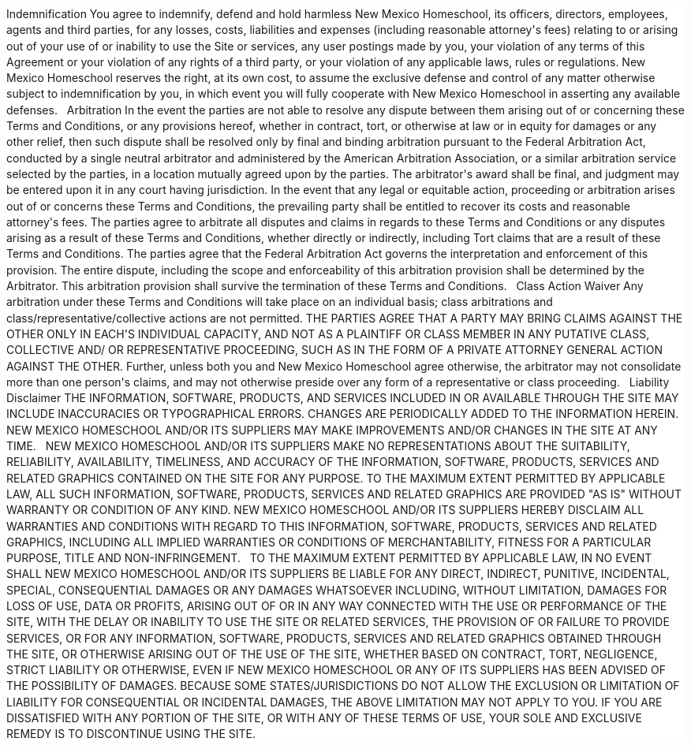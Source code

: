 Indemnification 
You agree to indemnify, defend and hold harmless New Mexico Homeschool, its officers, directors, employees, agents and third parties, for any losses, costs, liabilities and expenses (including reasonable attorney's fees) relating to or arising out of your use of or inability to use the Site or services, any user postings made by you, your violation of any terms of this Agreement or your violation of any rights of a third party, or your violation of any applicable laws, rules or regulations. New Mexico Homeschool reserves the right, at its own cost, to assume the exclusive defense and control of any matter otherwise subject to indemnification by you, in which event you will fully cooperate with New Mexico Homeschool in asserting any available defenses. 
  
Arbitration 
In the event the parties are not able to resolve any dispute between them arising out of or concerning these Terms and Conditions, or any provisions hereof, whether in contract, tort, or otherwise at law or in equity for damages or any other relief, then such dispute shall be resolved only by final and binding arbitration pursuant to the Federal Arbitration Act, conducted by a single neutral arbitrator and administered by the American Arbitration Association, or a similar arbitration service selected by the parties, in a location mutually agreed upon by the parties. The arbitrator's award shall be final, and judgment may be entered upon it in any court having jurisdiction. In the event that any legal or equitable action, proceeding or arbitration arises out of or concerns these Terms and Conditions, the prevailing party shall be entitled to recover its costs and reasonable attorney's fees. The parties agree to arbitrate all disputes and claims in regards to these Terms and Conditions or any disputes arising as a result of these Terms and Conditions, whether directly or indirectly, including Tort claims that are a result of these Terms and Conditions. The parties agree that the Federal Arbitration Act governs the interpretation and enforcement of this provision. The entire dispute, including the scope and enforceability of this arbitration provision shall be determined by the Arbitrator. This arbitration provision shall survive the termination of these Terms and Conditions. 
  
Class Action Waiver 
Any arbitration under these Terms and Conditions will take place on an individual basis; class arbitrations and class/representative/collective actions are not permitted. THE PARTIES AGREE THAT A PARTY MAY BRING CLAIMS AGAINST THE OTHER ONLY IN EACH'S INDIVIDUAL CAPACITY, AND NOT AS A PLAINTIFF OR CLASS MEMBER IN ANY PUTATIVE CLASS, COLLECTIVE AND/ OR REPRESENTATIVE PROCEEDING, SUCH AS IN THE FORM OF A PRIVATE ATTORNEY GENERAL ACTION AGAINST THE OTHER. Further, unless both you and New Mexico Homeschool agree otherwise, the arbitrator may not consolidate more than one person's claims, and may not otherwise preside over any form of a representative or class proceeding. 
  
Liability Disclaimer 
THE INFORMATION, SOFTWARE, PRODUCTS, AND SERVICES INCLUDED IN OR AVAILABLE THROUGH THE SITE MAY INCLUDE INACCURACIES OR TYPOGRAPHICAL ERRORS. CHANGES ARE PERIODICALLY ADDED TO THE INFORMATION HEREIN. NEW MEXICO HOMESCHOOL AND/OR ITS SUPPLIERS MAY MAKE IMPROVEMENTS AND/OR CHANGES IN THE SITE AT ANY TIME. 
  
NEW MEXICO HOMESCHOOL AND/OR ITS SUPPLIERS MAKE NO REPRESENTATIONS ABOUT THE SUITABILITY, RELIABILITY, AVAILABILITY, TIMELINESS, AND ACCURACY OF THE INFORMATION, SOFTWARE, PRODUCTS, SERVICES AND RELATED GRAPHICS CONTAINED ON THE SITE FOR ANY PURPOSE. TO THE MAXIMUM EXTENT PERMITTED BY APPLICABLE LAW, ALL SUCH INFORMATION, SOFTWARE, PRODUCTS, SERVICES AND RELATED GRAPHICS ARE PROVIDED "AS IS" WITHOUT WARRANTY OR CONDITION OF ANY KIND. NEW MEXICO HOMESCHOOL AND/OR ITS SUPPLIERS HEREBY DISCLAIM ALL WARRANTIES AND CONDITIONS WITH REGARD TO THIS INFORMATION, SOFTWARE, PRODUCTS, SERVICES AND RELATED GRAPHICS, INCLUDING ALL IMPLIED WARRANTIES OR CONDITIONS OF MERCHANTABILITY, FITNESS FOR A PARTICULAR PURPOSE, TITLE AND NON-INFRINGEMENT. 
  
TO THE MAXIMUM EXTENT PERMITTED BY APPLICABLE LAW, IN NO EVENT SHALL NEW MEXICO HOMESCHOOL AND/OR ITS SUPPLIERS BE LIABLE FOR ANY DIRECT, INDIRECT, PUNITIVE, INCIDENTAL, SPECIAL, CONSEQUENTIAL DAMAGES OR ANY DAMAGES WHATSOEVER INCLUDING, WITHOUT LIMITATION, DAMAGES FOR LOSS OF USE, DATA OR PROFITS, ARISING OUT OF OR IN ANY WAY CONNECTED WITH THE USE OR PERFORMANCE OF THE SITE, WITH THE DELAY OR INABILITY TO USE THE SITE OR RELATED SERVICES, THE PROVISION OF OR FAILURE TO PROVIDE SERVICES, OR FOR ANY INFORMATION, SOFTWARE, PRODUCTS, SERVICES AND RELATED GRAPHICS OBTAINED THROUGH THE SITE, OR OTHERWISE ARISING OUT OF THE USE OF THE SITE, WHETHER BASED ON CONTRACT, TORT, NEGLIGENCE, STRICT LIABILITY OR OTHERWISE, EVEN IF NEW MEXICO HOMESCHOOL OR ANY OF ITS SUPPLIERS HAS BEEN ADVISED OF THE POSSIBILITY OF DAMAGES. BECAUSE SOME STATES/JURISDICTIONS DO NOT ALLOW THE EXCLUSION OR LIMITATION OF LIABILITY FOR CONSEQUENTIAL OR INCIDENTAL DAMAGES, THE ABOVE LIMITATION MAY NOT APPLY TO YOU. IF YOU ARE DISSATISFIED WITH ANY PORTION OF THE SITE, OR WITH ANY OF THESE TERMS OF USE, YOUR SOLE AND EXCLUSIVE REMEDY IS TO DISCONTINUE USING THE SITE. 
  